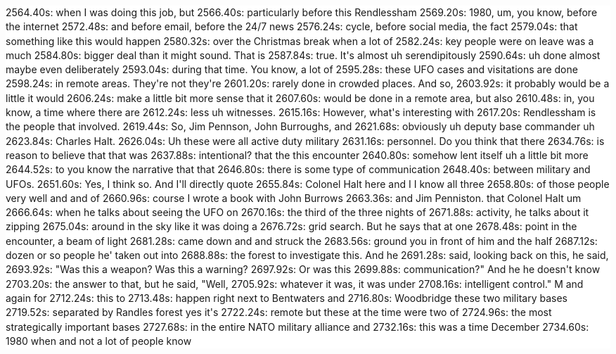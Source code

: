 2564.40s: when I was doing this job, but
2566.40s: particularly before this Rendlessham
2569.20s: 1980, um, you know, before the internet
2572.48s: and before email, before the 24/7 news
2576.24s: cycle, before social media, the fact
2579.04s: that something like this would happen
2580.32s: over the Christmas break when a lot of
2582.24s: key people were on leave was a much
2584.80s: bigger deal than it might sound. That is
2587.84s: true. It's almost uh serendipitously
2590.64s: uh done almost maybe even deliberately
2593.04s: during that time. You know, a lot of
2595.28s: these UFO cases and visitations are done
2598.24s: in remote areas. They're not they're
2601.20s: rarely done in crowded places. And so,
2603.92s: it probably would be a little it would
2606.24s: make a little bit more sense that it
2607.60s: would be done in a remote area, but also
2610.48s: in, you know, a time where there are
2612.24s: less uh witnesses.
2615.16s: However, what's interesting with
2617.20s: Rendlessham is the people that involved.
2619.44s: So, Jim Pennson, John Burroughs, and
2621.68s: obviously uh deputy base commander uh
2623.84s: Charles Halt.
2626.04s: Uh these were all active duty military
2631.16s: personnel. Do you think that there
2634.76s: is reason to believe that that was
2637.88s: intentional? that the this encounter
2640.80s: somehow lent itself uh a little bit more
2644.52s: to you know the narrative that that
2646.80s: there is some type of communication
2648.40s: between military and UFOs.
2651.60s: Yes, I think so. And I'll directly quote
2655.84s: Colonel Halt here and I I know all three
2658.80s: of those people very well and and of
2660.96s: course I wrote a book with John Burrows
2663.36s: and Jim Penniston. that Colonel Halt um
2666.64s: when he talks about seeing the UFO on
2670.16s: the third of the three nights of
2671.88s: activity, he talks about it zipping
2675.04s: around in the sky like it was doing a
2676.72s: grid search. But he says that at one
2678.48s: point in the encounter, a beam of light
2681.28s: came down and and struck the
2683.56s: ground you in front of him and the half
2687.12s: dozen or so people he' taken out into
2688.88s: the forest to investigate this. And he
2691.28s: said, looking back on this, he said,
2693.92s: "Was this a weapon? Was this a warning?
2697.92s: Or was this
2699.88s: communication?" And he he doesn't know
2703.20s: the answer to that, but he said, "Well,
2705.92s: whatever it was, it was under
2708.16s: intelligent control." M and again for
2712.24s: this to
2713.48s: happen right next to Bentwaters and
2716.80s: Woodbridge these two military bases
2719.52s: separated by Randles forest yes it's
2722.24s: remote but these at the time were two of
2724.96s: the most strategically important bases
2727.68s: in the entire NATO military alliance and
2732.16s: this was a time December
2734.60s: 1980 when and not a lot of people know